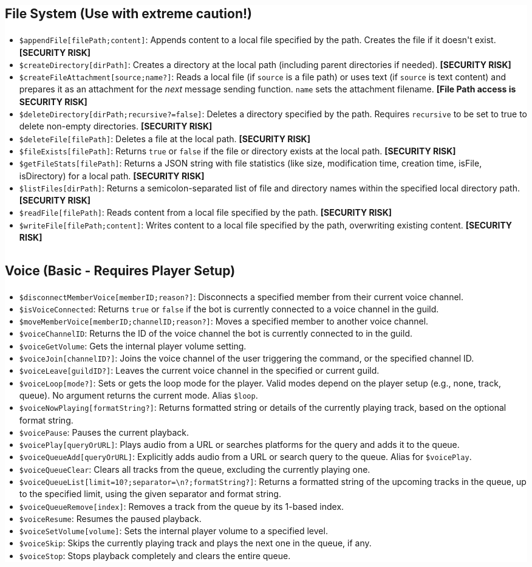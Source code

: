 ## File System (Use with extreme caution!)

*   `$appendFile[filePath;content]`: Appends content to a local file specified by the path. Creates the file if it doesn't exist. **[SECURITY RISK]**
*   `$createDirectory[dirPath]`: Creates a directory at the local path (including parent directories if needed). **[SECURITY RISK]**
*   `$createFileAttachment[source;name?]`: Reads a local file (if `source` is a file path) or uses text (if `source` is text content) and prepares it as an attachment for the *next* message sending function. `name` sets the attachment filename. **[File Path access is SECURITY RISK]**
*   `$deleteDirectory[dirPath;recursive?=false]`: Deletes a directory specified by the path. Requires `recursive` to be set to true to delete non-empty directories. **[SECURITY RISK]**
*   `$deleteFile[filePath]`: Deletes a file at the local path. **[SECURITY RISK]**
*   `$fileExists[filePath]`: Returns `true` or `false` if the file or directory exists at the local path. **[SECURITY RISK]**
*   `$getFileStats[filePath]`: Returns a JSON string with file statistics (like size, modification time, creation time, isFile, isDirectory) for a local path. **[SECURITY RISK]**
*   `$listFiles[dirPath]`: Returns a semicolon-separated list of file and directory names within the specified local directory path. **[SECURITY RISK]**
*   `$readFile[filePath]`: Reads content from a local file specified by the path. **[SECURITY RISK]**
*   `$writeFile[filePath;content]`: Writes content to a local file specified by the path, overwriting existing content. **[SECURITY RISK]**

## Voice (Basic - Requires Player Setup)

*   `$disconnectMemberVoice[memberID;reason?]`: Disconnects a specified member from their current voice channel.
*   `$isVoiceConnected`: Returns `true` or `false` if the bot is currently connected to a voice channel in the guild.
*   `$moveMemberVoice[memberID;channelID;reason?]`: Moves a specified member to another voice channel.
*   `$voiceChannelID`: Returns the ID of the voice channel the bot is currently connected to in the guild.
*   `$voiceGetVolume`: Gets the internal player volume setting.
*   `$voiceJoin[channelID?]`: Joins the voice channel of the user triggering the command, or the specified channel ID.
*   `$voiceLeave[guildID?]`: Leaves the current voice channel in the specified or current guild.
*   `$voiceLoop[mode?]`: Sets or gets the loop mode for the player. Valid modes depend on the player setup (e.g., none, track, queue). No argument returns the current mode. Alias `$loop`.
*   `$voiceNowPlaying[formatString?]`: Returns formatted string or details of the currently playing track, based on the optional format string.
*   `$voicePause`: Pauses the current playback.
*   `$voicePlay[queryOrURL]`: Plays audio from a URL or searches platforms for the query and adds it to the queue.
*   `$voiceQueueAdd[queryOrURL]`: Explicitly adds audio from a URL or search query to the queue. Alias for `$voicePlay`.
*   `$voiceQueueClear`: Clears all tracks from the queue, excluding the currently playing one.
*   `$voiceQueueList[limit=10?;separator=\n?;formatString?]`: Returns a formatted string of the upcoming tracks in the queue, up to the specified limit, using the given separator and format string.
*   `$voiceQueueRemove[index]`: Removes a track from the queue by its 1-based index.
*   `$voiceResume`: Resumes the paused playback.
*   `$voiceSetVolume[volume]`: Sets the internal player volume to a specified level.
*   `$voiceSkip`: Skips the currently playing track and plays the next one in the queue, if any.
*   `$voiceStop`: Stops playback completely and clears the entire queue.
